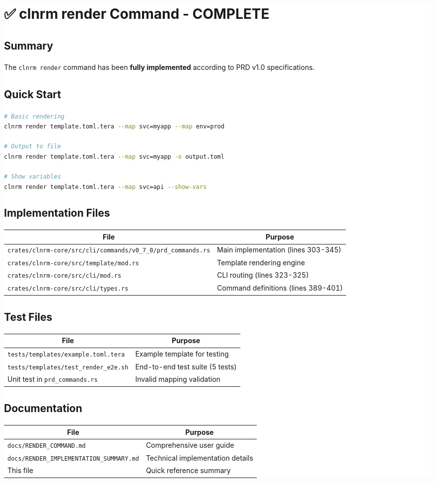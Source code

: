 # ✅ clnrm render Command - COMPLETE

## Summary

The `clnrm render` command has been **fully implemented** according to PRD v1.0 specifications.

## Quick Start

```bash
# Basic rendering
clnrm render template.toml.tera --map svc=myapp --map env=prod

# Output to file
clnrm render template.toml.tera --map svc=myapp -o output.toml

# Show variables
clnrm render template.toml.tera --map svc=api --show-vars
```

## Implementation Files

| File | Purpose |
|------|---------|
| `crates/clnrm-core/src/cli/commands/v0_7_0/prd_commands.rs` | Main implementation (lines 303-345) |
| `crates/clnrm-core/src/template/mod.rs` | Template rendering engine |
| `crates/clnrm-core/src/cli/mod.rs` | CLI routing (lines 323-325) |
| `crates/clnrm-core/src/cli/types.rs` | Command definitions (lines 389-401) |

## Test Files

| File | Purpose |
|------|---------|
| `tests/templates/example.toml.tera` | Example template for testing |
| `tests/templates/test_render_e2e.sh` | End-to-end test suite (5 tests) |
| Unit test in `prd_commands.rs` | Invalid mapping validation |

## Documentation

| File | Purpose |
|------|---------|
| `docs/RENDER_COMMAND.md` | Comprehensive user guide |
| `docs/RENDER_IMPLEMENTATION_SUMMARY.md` | Technical implementation details |
| This file | Quick reference summary |
